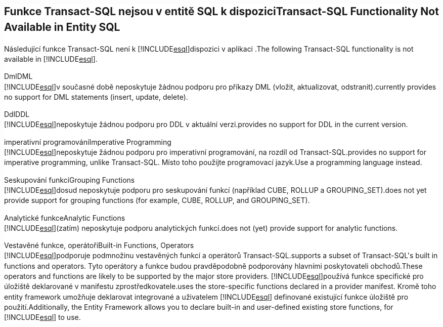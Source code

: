 ## <a name="transact-sql-functionality-not-available-in-entity-sql"></a><span data-ttu-id="390a6-195">Funkce Transact-SQL nejsou v entitě SQL k dispozici</span><span class="sxs-lookup"><span data-stu-id="390a6-195">Transact-SQL Functionality Not Available in Entity SQL</span></span>  
 <span data-ttu-id="390a6-196">Následující funkce Transact-SQL není k [!INCLUDE[esql](../../../../../../includes/esql-md.md)]dispozici v aplikaci .</span><span class="sxs-lookup"><span data-stu-id="390a6-196">The following Transact-SQL functionality is not available in [!INCLUDE[esql](../../../../../../includes/esql-md.md)].</span></span>  
  
 <span data-ttu-id="390a6-197">Dml</span><span class="sxs-lookup"><span data-stu-id="390a6-197">DML</span></span>  
 [!INCLUDE[esql](../../../../../../includes/esql-md.md)]<span data-ttu-id="390a6-198">v současné době neposkytuje žádnou podporu pro příkazy DML (vložit, aktualizovat, odstranit).</span><span class="sxs-lookup"><span data-stu-id="390a6-198">currently provides no support for DML statements (insert, update, delete).</span></span>  
  
 <span data-ttu-id="390a6-199">Ddl</span><span class="sxs-lookup"><span data-stu-id="390a6-199">DDL</span></span>  
 [!INCLUDE[esql](../../../../../../includes/esql-md.md)]<span data-ttu-id="390a6-200">neposkytuje žádnou podporu pro DDL v aktuální verzi.</span><span class="sxs-lookup"><span data-stu-id="390a6-200">provides no support for DDL in the current version.</span></span>  
  
 <span data-ttu-id="390a6-201">imperativní programování</span><span class="sxs-lookup"><span data-stu-id="390a6-201">Imperative Programming</span></span>  
 [!INCLUDE[esql](../../../../../../includes/esql-md.md)]<span data-ttu-id="390a6-202">neposkytuje žádnou podporu pro imperativní programování, na rozdíl od Transact-SQL.</span><span class="sxs-lookup"><span data-stu-id="390a6-202">provides no support for imperative programming, unlike Transact-SQL.</span></span> <span data-ttu-id="390a6-203">Místo toho použijte programovací jazyk.</span><span class="sxs-lookup"><span data-stu-id="390a6-203">Use a programming language instead.</span></span>  
  
 <span data-ttu-id="390a6-204">Seskupování funkcí</span><span class="sxs-lookup"><span data-stu-id="390a6-204">Grouping Functions</span></span>  
 [!INCLUDE[esql](../../../../../../includes/esql-md.md)]<span data-ttu-id="390a6-205">dosud neposkytuje podporu pro seskupování funkcí (například CUBE, ROLLUP a GROUPING_SET).</span><span class="sxs-lookup"><span data-stu-id="390a6-205">does not yet provide support for grouping functions (for example, CUBE, ROLLUP, and GROUPING_SET).</span></span>  
  
 <span data-ttu-id="390a6-206">Analytické funkce</span><span class="sxs-lookup"><span data-stu-id="390a6-206">Analytic Functions</span></span>  
 [!INCLUDE[esql](../../../../../../includes/esql-md.md)]<span data-ttu-id="390a6-207">(zatím) neposkytuje podporu analytických funkcí.</span><span class="sxs-lookup"><span data-stu-id="390a6-207">does not (yet) provide support for analytic functions.</span></span>  
  
 <span data-ttu-id="390a6-208">Vestavěné funkce, operátoři</span><span class="sxs-lookup"><span data-stu-id="390a6-208">Built-in Functions, Operators</span></span>  
 [!INCLUDE[esql](../../../../../../includes/esql-md.md)]<span data-ttu-id="390a6-209">podporuje podmnožinu vestavěných funkcí a operátorů Transact-SQL.</span><span class="sxs-lookup"><span data-stu-id="390a6-209">supports a subset of Transact-SQL's built in functions and operators.</span></span> <span data-ttu-id="390a6-210">Tyto operátory a funkce budou pravděpodobně podporovány hlavními poskytovateli obchodů.</span><span class="sxs-lookup"><span data-stu-id="390a6-210">These operators and functions are likely to be supported by the major store providers.</span></span> [!INCLUDE[esql](../../../../../../includes/esql-md.md)]<span data-ttu-id="390a6-211">používá funkce specifické pro úložiště deklarované v manifestu zprostředkovatele.</span><span class="sxs-lookup"><span data-stu-id="390a6-211">uses the store-specific functions declared in a provider manifest.</span></span> <span data-ttu-id="390a6-212">Kromě toho entity framework umožňuje deklarovat integrované a uživatelem [!INCLUDE[esql](../../../../../../includes/esql-md.md)] definované existující funkce úložiště pro použití.</span><span class="sxs-lookup"><span data-stu-id="390a6-212">Additionally, the Entity Framework allows you to declare built-in and user-defined existing store functions, for [!INCLUDE[esql](../../../../../../includes/esql-md.md)] to use.</span></span>  
  